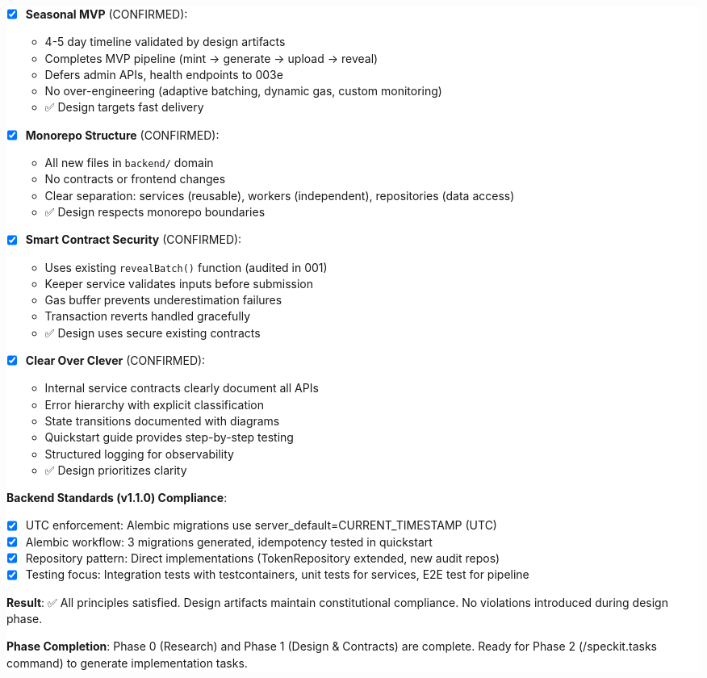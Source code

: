 - [x] **Seasonal MVP** (CONFIRMED):
  - 4-5 day timeline validated by design artifacts
  - Completes MVP pipeline (mint → generate → upload → reveal)
  - Defers admin APIs, health endpoints to 003e
  - No over-engineering (adaptive batching, dynamic gas, custom monitoring)
  - ✅ Design targets fast delivery

- [x] **Monorepo Structure** (CONFIRMED):
  - All new files in `backend/` domain
  - No contracts or frontend changes
  - Clear separation: services (reusable), workers (independent), repositories (data access)
  - ✅ Design respects monorepo boundaries

- [x] **Smart Contract Security** (CONFIRMED):
  - Uses existing `revealBatch()` function (audited in 001)
  - Keeper service validates inputs before submission
  - Gas buffer prevents underestimation failures
  - Transaction reverts handled gracefully
  - ✅ Design uses secure existing contracts

- [x] **Clear Over Clever** (CONFIRMED):
  - Internal service contracts clearly document all APIs
  - Error hierarchy with explicit classification
  - State transitions documented with diagrams
  - Quickstart guide provides step-by-step testing
  - Structured logging for observability
  - ✅ Design prioritizes clarity

**Backend Standards (v1.1.0) Compliance**:
- [x] UTC enforcement: Alembic migrations use server_default=CURRENT_TIMESTAMP (UTC)
- [x] Alembic workflow: 3 migrations generated, idempotency tested in quickstart
- [x] Repository pattern: Direct implementations (TokenRepository extended, new audit repos)
- [x] Testing focus: Integration tests with testcontainers, unit tests for services, E2E test for pipeline

**Result**: ✅ All principles satisfied. Design artifacts maintain constitutional compliance. No violations introduced during design phase.

**Phase Completion**: Phase 0 (Research) and Phase 1 (Design & Contracts) are complete. Ready for Phase 2 (/speckit.tasks command) to generate implementation tasks.
